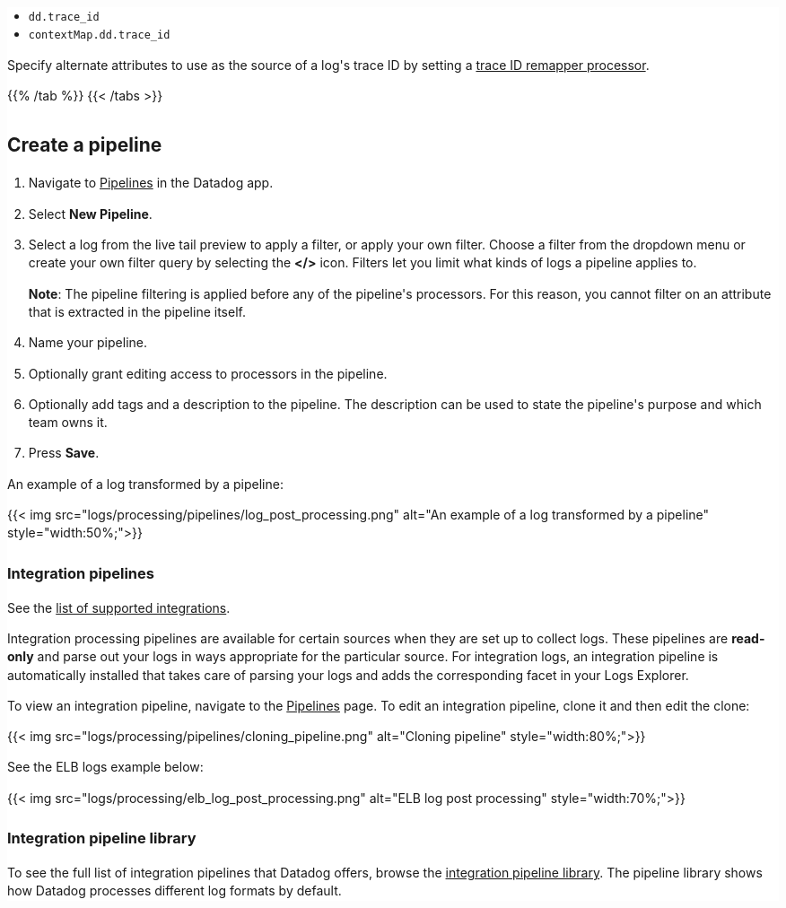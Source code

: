 * `dd.trace_id`
* `contextMap.dd.trace_id`

Specify alternate attributes to use as the source of a log's trace ID by setting a [trace ID remapper processor][2].


[1]: /tracing/connect_logs_and_traces/
[2]: /logs/log_configuration/#trace-remapper
{{% /tab %}}
{{< /tabs >}}

## Create a pipeline

1. Navigate to [Pipelines][6] in the Datadog app.
2. Select **New Pipeline**.
3. Select a log from the live tail preview to apply a filter, or apply your own filter. Choose a filter from the dropdown menu or create your own filter query by selecting the **</>** icon. Filters let you limit what kinds of logs a pipeline applies to.

    **Note**: The pipeline filtering is applied before any of the pipeline's processors. For this reason, you cannot filter on an attribute that is extracted in the pipeline itself.

4. Name your pipeline.
5. Optionally grant editing access to processors in the pipeline.
6. Optionally add tags and a description to the pipeline. The description can be used to state the pipeline's purpose and which team owns it.
7. Press **Save**.

An example of a log transformed by a pipeline:

{{< img src="logs/processing/pipelines/log_post_processing.png" alt="An example of a log transformed by a pipeline" style="width:50%;">}}

### Integration pipelines

<div class="alert alert-info">
See the <a href="/integrations/#cat-log-collection">list of supported integrations</a>.
</div>

Integration processing pipelines are available for certain sources when they are set up to collect logs. These pipelines are **read-only** and parse out your logs in ways appropriate for the particular source. For integration logs, an integration pipeline is automatically installed that takes care of parsing your logs and adds the corresponding facet in your Logs Explorer.

To view an integration pipeline, navigate to the [Pipelines][5] page. To edit an integration pipeline, clone it and then edit the clone:

{{< img src="logs/processing/pipelines/cloning_pipeline.png" alt="Cloning pipeline"  style="width:80%;">}}

See the ELB logs example below:

{{< img src="logs/processing/elb_log_post_processing.png" alt="ELB log post processing"  style="width:70%;">}}

### Integration pipeline library

To see the full list of integration pipelines that Datadog offers, browse the [integration pipeline library][6]. The pipeline library shows how Datadog processes different log formats by default.


[1]: https://app.datadoghq.com/logs/pipelines/pipeline/library
[2]: /agent/docker/log/?tab=containerinstallation#examples
[1]: /logs/log_configuration/processors/#log-date-remapper
[1]: /logs/explorer/
[2]: /logs/explorer/#filters-logs
[3]: /logs/log_configuration/processors/#log-message-remapper
[1]: /logs/log_configuration/processors/#log-status-remapper
[1]: /logs/log_configuration/processors/#service-remapper
[1]: /logs/log_configuration/parsing/
[2]: /logs/log_collection/?tab=host#attributes-and-tags
[3]: /logs/log_configuration/processors/
[4]: /logs/explorer/facets/
[5]: https://app.datadoghq.com/logs/pipelines
[6]: https://app.datadoghq.com/logs/pipelines/pipeline/library
[7]: https://app.datadoghq.com/logs/pipelines/remapping
[8]: /integrations/#cat-log-collection